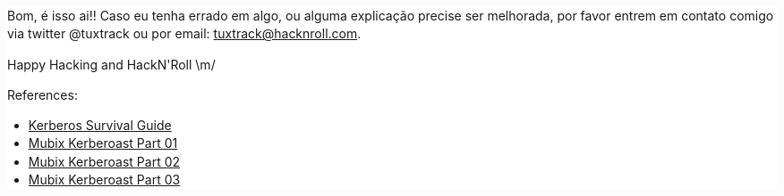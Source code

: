 Bom, é isso ai!! Caso eu tenha errado em algo, ou alguma explicação precise ser melhorada, por favor entrem em contato comigo via twitter @tuxtrack ou por email: tuxtrack@hacknroll.com.

Happy Hacking and HackN'Roll \m/

References: 

* [Kerberos Survival Guide](https://social.technet.microsoft.com/wiki/contents/articles/4209.kerberos-survival-guide.aspx)
* [Mubix Kerberoast Part 01](https://malicious.link/post/2016/kerberoast-pt1/)
* [Mubix Kerberoast Part 02](https://malicious.link/post/2016/kerberoast-pt2/)
* [Mubix Kerberoast Part 03](https://malicious.link/post/2016/kerberoast-pt3/)


